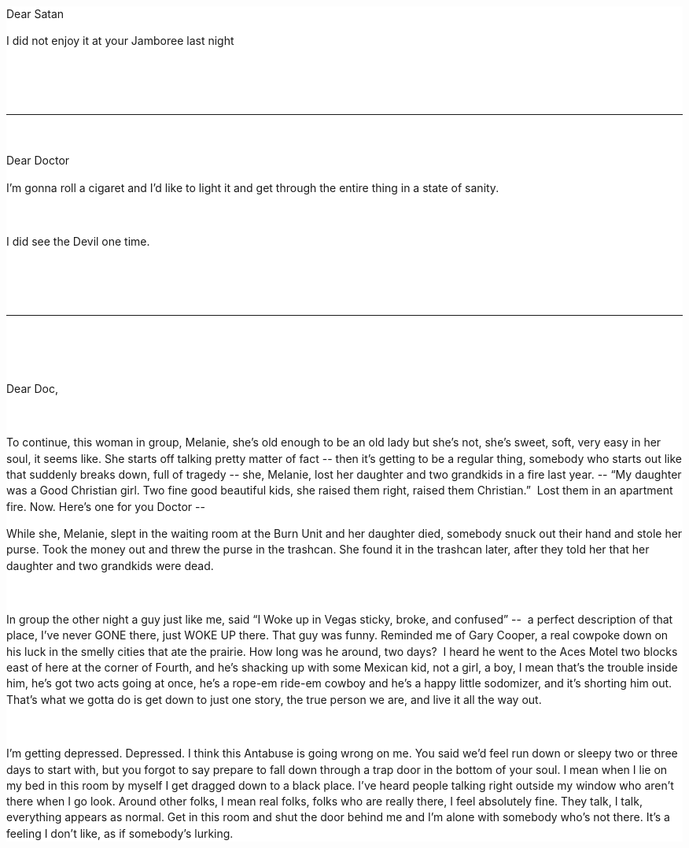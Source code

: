 
 Dear Satan

 I did not enjoy it at your Jamboree last night

  

  

 - - -

  

 Dear Doctor 

 I’m gonna roll a cigaret and I’d like to light it and get through the entire thing in a state of sanity.

  

 I did see the Devil one time.

  

  

 - - -

  

  

 Dear Doc,

  

 To continue, this woman in group, Melanie, she’s old enough to be an old lady but she’s not, she’s sweet, soft, very easy in her soul, it seems like. She starts off talking pretty matter of fact -- then it’s getting to be a regular thing, somebody who starts out like that suddenly breaks down, full of tragedy -- she, Melanie, lost her daughter and two grandkids in a fire last year. -- “My daughter was a Good Christian girl. Two fine good beautiful kids, she raised them right, raised them Christian.”  Lost them in an apartment fire. Now. Here’s one for you Doctor --

 While she, Melanie, slept in the waiting room at the Burn Unit and her daughter died, somebody snuck out their hand and stole her purse. Took the money out and threw the purse in the trashcan. She found it in the trashcan later, after they told her that her daughter and two grandkids were dead.

  

 In group the other night a guy just like me, said “I Woke up in Vegas sticky, broke, and confused” --  a perfect description of that place, I’ve never GONE there, just WOKE UP there. That guy was funny. Reminded me of Gary Cooper, a real cowpoke down on his luck in the smelly cities that ate the prairie. How long was he around, two days?  I heard he went to the Aces Motel two blocks east of here at the corner of Fourth, and he’s shacking up with some Mexican kid, not a girl, a boy, I mean that’s the trouble inside him, he’s got two acts going at once, he’s a rope-em ride-em cowboy and he’s a happy little sodomizer, and it’s shorting him out. That’s what we gotta do is get down to just one story, the true person we are, and live it all the way out. 

  

 I’m getting depressed. Depressed. I think this Antabuse is going wrong on me. You said we’d feel run down or sleepy two or three days to start with, but you forgot to say prepare to fall down through a trap door in the bottom of your soul. I mean when I lie on my bed in this room by myself I get dragged down to a black place. I’ve heard people talking right outside my window who aren’t there when I go look. Around other folks, I mean real folks, folks who are really there, I feel absolutely fine. They talk, I talk, everything appears as normal. Get in this room and shut the door behind me and I’m alone with somebody who’s not there. It’s a feeling I don’t like, as if somebody’s lurking.
